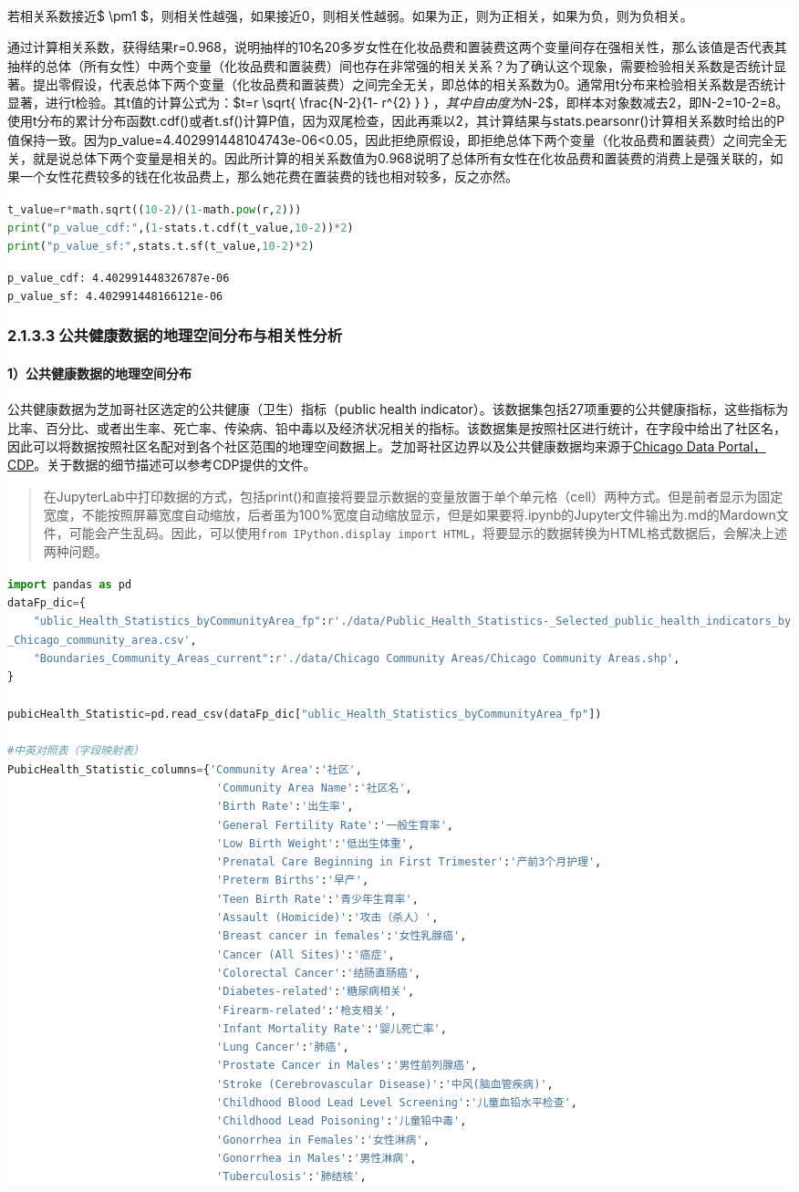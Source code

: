 若相关系数接近$ \pm1 $，则相关性越强，如果接近0，则相关性越弱。如果为正，则为正相关，如果为负，则为负相关。

通过计算相关系数，获得结果r=0.968，说明抽样的10名20多岁女性在化妆品费和置装费这两个变量间存在强相关性，那么该值是否代表其抽样的总体（所有女性）中两个变量（化妆品费和置装费）间也存在非常强的相关关系？为了确认这个现象，需要检验相关系数是否统计显著。提出零假设，代表总体下两个变量（化妆品费和置装费）之间完全无关，即总体的相关系数为0。通常用t分布来检验相关系数是否统计显著，进行t检验。其t值的计算公式为：$t=r \sqrt{ \frac{N-2}{1- r^{2} } } $，其中自由度为$N-2$，即样本对象数减去2，即N-2=10-2=8。使用t分布的累计分布函数t.cdf()或者t.sf()计算P值，因为双尾检查，因此再乘以2，其计算结果与stats.pearsonr()计算相关系数时给出的P值保持一致。因为p_value=4.402991448104743e-06<0.05，因此拒绝原假设，即拒绝总体下两个变量（化妆品费和置装费）之间完全无关，就是说总体下两个变量是相关的。因此所计算的相关系数值为0.968说明了总体所有女性在化妆品费和置装费的消费上是强关联的，如果一个女性花费较多的钱在化妆品费上，那么她花费在置装费的钱也相对较多，反之亦然。


```python
t_value=r*math.sqrt((10-2)/(1-math.pow(r,2)))
print("p_value_cdf:",(1-stats.t.cdf(t_value,10-2))*2)
print("p_value_sf:",stats.t.sf(t_value,10-2)*2)
```

    p_value_cdf: 4.402991448326787e-06
    p_value_sf: 4.402991448166121e-06
    

### 2.1.3.3 公共健康数据的地理空间分布与相关性分析

#### 1）公共健康数据的地理空间分布

公共健康数据为芝加哥社区选定的公共健康（卫生）指标（public health indicator）。该数据集包括27项重要的公共健康指标，这些指标为比率、百分比、或者出生率、死亡率、传染病、铅中毒以及经济状况相关的指标。该数据集是按照社区进行统计，在字段中给出了社区名，因此可以将数据按照社区名配对到各个社区范围的地理空间数据上。芝加哥社区边界以及公共健康数据均来源于[Chicago Data Portal，CDP](https://data.cityofchicago.org/)。关于数据的细节描述可以参考CDP提供的文件。

> 在JupyterLab中打印数据的方式，包括print()和直接将要显示数据的变量放置于单个单元格（cell）两种方式。但是前者显示为固定宽度，不能按照屏幕宽度自动缩放，后者虽为100%宽度自动缩放显示，但是如果要将.ipynb的Jupyter文件输出为.md的Mardown文件，可能会产生乱码。因此，可以使用`from IPython.display import HTML`，将要显示的数据转换为HTML格式数据后，会解决上述两种问题。


```python
import pandas as pd
dataFp_dic={
    "ublic_Health_Statistics_byCommunityArea_fp":r'./data/Public_Health_Statistics-_Selected_public_health_indicators_by_Chicago_community_area.csv',
    "Boundaries_Community_Areas_current":r'./data/Chicago Community Areas/Chicago Community Areas.shp',    
}

pubicHealth_Statistic=pd.read_csv(dataFp_dic["ublic_Health_Statistics_byCommunityArea_fp"])

#中英对照表（字段映射表）
PubicHealth_Statistic_columns={'Community Area':'社区', 
                                'Community Area Name':'社区名',
                                'Birth Rate':'出生率',
                                'General Fertility Rate':'一般生育率',
                                'Low Birth Weight':'低出生体重',
                                'Prenatal Care Beginning in First Trimester':'产前3个月护理', 
                                'Preterm Births':'早产',
                                'Teen Birth Rate':'青少年生育率',
                                'Assault (Homicide)':'攻击（杀人）',
                                'Breast cancer in females':'女性乳腺癌',
                                'Cancer (All Sites)':'癌症', 
                                'Colorectal Cancer':'结肠直肠癌',
                                'Diabetes-related':'糖尿病相关',
                                'Firearm-related':'枪支相关',
                                'Infant Mortality Rate':'婴儿死亡率', 
                                'Lung Cancer':'肺癌',
                                'Prostate Cancer in Males':'男性前列腺癌',
                                'Stroke (Cerebrovascular Disease)':'中风(脑血管疾病)',
                                'Childhood Blood Lead Level Screening':'儿童血铅水平检查',
                                'Childhood Lead Poisoning':'儿童铅中毒',
                                'Gonorrhea in Females':'女性淋病', 
                                'Gonorrhea in Males':'男性淋病', 
                                'Tuberculosis':'肺结核',
```